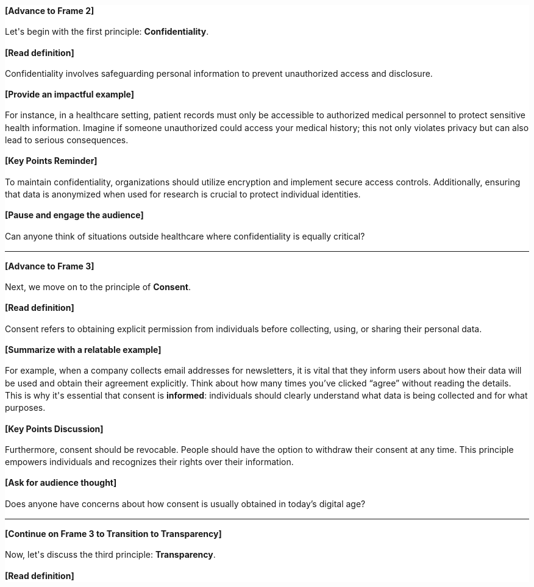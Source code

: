 
**[Advance to Frame 2]**

Let's begin with the first principle: **Confidentiality**.

**[Read definition]** 

Confidentiality involves safeguarding personal information to prevent unauthorized access and disclosure. 

**[Provide an impactful example]**

For instance, in a healthcare setting, patient records must only be accessible to authorized medical personnel to protect sensitive health information. Imagine if someone unauthorized could access your medical history; this not only violates privacy but can also lead to serious consequences.

**[Key Points Reminder]**

To maintain confidentiality, organizations should utilize encryption and implement secure access controls. Additionally, ensuring that data is anonymized when used for research is crucial to protect individual identities.

**[Pause and engage the audience]**

Can anyone think of situations outside healthcare where confidentiality is equally critical? 

---

**[Advance to Frame 3]**

Next, we move on to the principle of **Consent**.

**[Read definition]**

Consent refers to obtaining explicit permission from individuals before collecting, using, or sharing their personal data. 

**[Summarize with a relatable example]**

For example, when a company collects email addresses for newsletters, it is vital that they inform users about how their data will be used and obtain their agreement explicitly. Think about how many times you’ve clicked “agree” without reading the details. This is why it's essential that consent is **informed**: individuals should clearly understand what data is being collected and for what purposes.

**[Key Points Discussion]**

Furthermore, consent should be revocable. People should have the option to withdraw their consent at any time. This principle empowers individuals and recognizes their rights over their information. 

**[Ask for audience thought]**

Does anyone have concerns about how consent is usually obtained in today’s digital age? 

---

**[Continue on Frame 3 to Transition to Transparency]**

Now, let's discuss the third principle: **Transparency**.

**[Read definition]**
